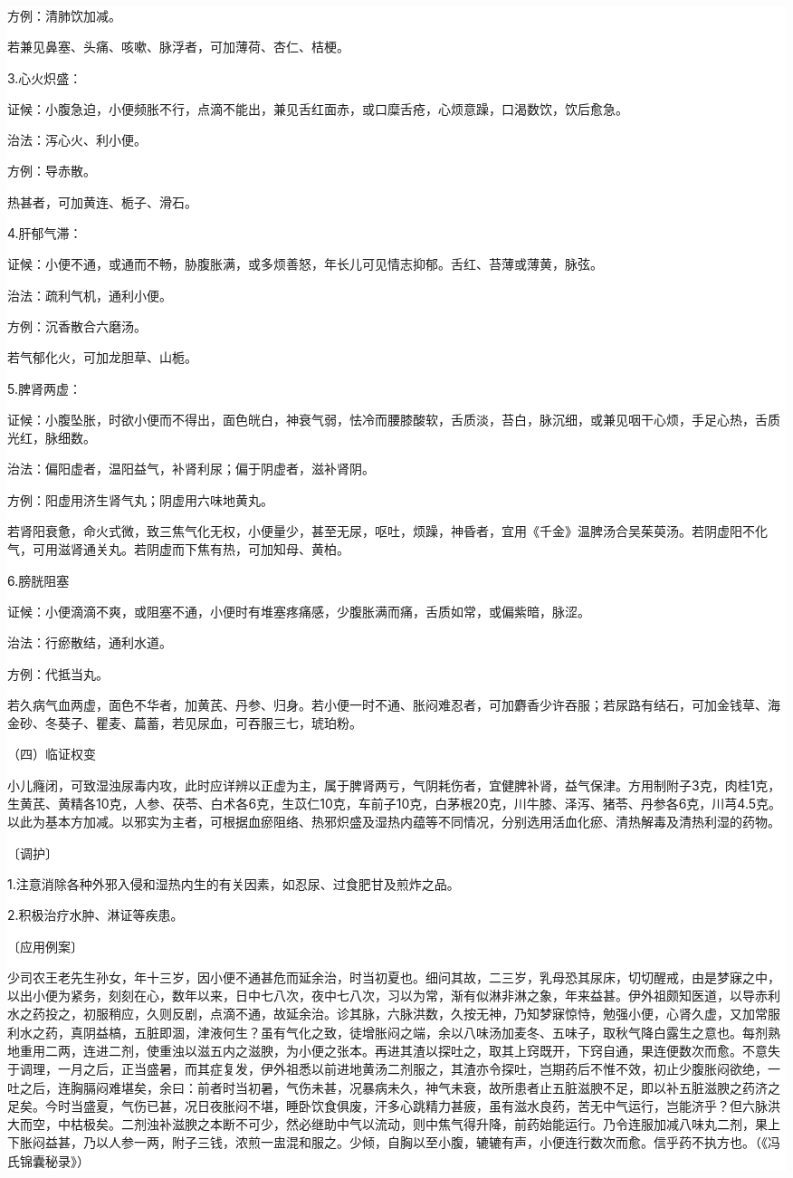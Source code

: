 方例：清肺饮加减。

若兼见鼻塞、头痛、咳嗽、脉浮者，可加薄荷、杏仁、桔梗。

3.心火炽盛：

证候：小腹急迫，小便频胀不行，点滴不能出，兼见舌红面赤，或口糜舌疮，心烦意躁，口渴数饮，饮后愈急。

治法：泻心火、利小便。

方例：导赤散。

热甚者，可加黄连、栀子、滑石。

4.肝郁气滞：

证候：小便不通，或通而不畅，胁腹胀满，或多烦善怒，年长儿可见情志抑郁。舌红、苔薄或薄黄，脉弦。

治法：疏利气机，通利小便。

方例：沉香散合六磨汤。

若气郁化火，可加龙胆草、山栀。

5.脾肾两虚：

证候：小腹坠胀，时欲小便而不得出，面色㿠白，神衰气弱，怯冷而腰膝酸软，舌质淡，苔白，脉沉细，或兼见咽干心烦，手足心热，舌质光红，脉细数。

治法：偏阳虚者，温阳益气，补肾利尿；偏于阴虚者，滋补肾阴。

方例：阳虚用济生肾气丸；阴虚用六味地黄丸。

若肾阳衰惫，命火式微，致三焦气化无权，小便量少，甚至无尿，呕吐，烦躁，神昏者，宜用《千金》温脾汤合吴茱萸汤。若阴虚阳不化气，可用滋肾通关丸。若阴虚而下焦有热，可加知母、黄柏。

6.膀胱阻塞

证候：小便滴滴不爽，或阻塞不通，小便时有堆塞疼痛感，少腹胀满而痛，舌质如常，或偏紫暗，脉涩。

治法：行瘀散结，通利水道。

方例：代抵当丸。

若久病气血两虚，面色不华者，加黄芪、丹参、归身。若小便一时不通、胀闷难忍者，可加麝香少许吞服；若尿路有结石，可加金钱草、海金砂、冬葵子、瞿麦、萹蓄，若见尿血，可吞服三七，琥珀粉。

（四）临证权变

小儿癃闭，可致湿浊尿毒内攻，此时应详辨以正虚为主，属于脾肾两亏，气阴耗伤者，宜健脾补肾，益气保津。方用制附子3克，肉桂1克，生黄芪、黄精各10克，人参、茯苓、白术各6克，生苡仁10克，车前子10克，白茅根20克，川牛膝、泽泻、猪苓、丹参各6克，川芎4.5克。以此为基本方加减。以邪实为主者，可根据血瘀阻络、热邪炽盛及湿热内蕴等不同情况，分别选用活血化瘀、清热解毒及清热利湿的药物。

〔调护〕

1.注意消除各种外邪入侵和湿热内生的有关因素，如忍尿、过食肥甘及煎炸之品。

2.积极治疗水肿、淋证等疾患。

〔应用例案〕

少司农王老先生孙女，年十三岁，因小便不通甚危而延余治，时当初夏也。细问其故，二三岁，乳母恐其尿床，切切醒戒，由是梦寐之中，以出小便为紧务，刻刻在心，数年以来，日中七八次，夜中七八次，习以为常，渐有似淋非淋之象，年来益甚。伊外祖颇知医道，以导赤利水之药投之，初服稍应，久则反剧，点滴不通，故延余治。诊其脉，六脉洪数，久按无神，乃知梦寐惊恃，勉强小便，心肾久虚，又加常服利水之药，真阴益槁，五脏即涸，津液何生？虽有气化之致，徒增胀闷之端，余以八味汤加麦冬、五味子，取秋气降白露生之意也。每剂熟地重用二两，连进二剂，使重浊以滋五内之滋腴，为小便之张本。再进其渣以探吐之，取其上窍既开，下窍自通，果连便数次而愈。不意失于调理，一月之后，正当盛暑，而其症复发，伊外祖悉以前进地黄汤二剂服之，其渣亦令探吐，岂期药后不惟不效，初止少腹胀闷欲绝，一吐之后，连胸膈闷难堪矣，余曰：前者时当初暑，气伤未甚，况暴病未久，神气未衰，故所患者止五脏滋腴不足，即以补五脏滋腴之药济之足矣。今时当盛夏，气伤已甚，况日夜胀闷不堪，睡卧饮食俱废，汗多心跳精力甚疲，虽有滋水良药，苦无中气运行，岂能济乎？但六脉洪大而空，中枯极矣。二剂浊补滋腴之本断不可少，然必继助中气以流动，则中焦气得升降，前药始能运行。乃令连服加减八味丸二剂，果上下胀闷益甚，乃以人参一两，附子三钱，浓煎一盅混和服之。少倾，自胸以至小腹，辘辘有声，小便连行数次而愈。信乎药不执方也。（《冯氏锦囊秘录》）
